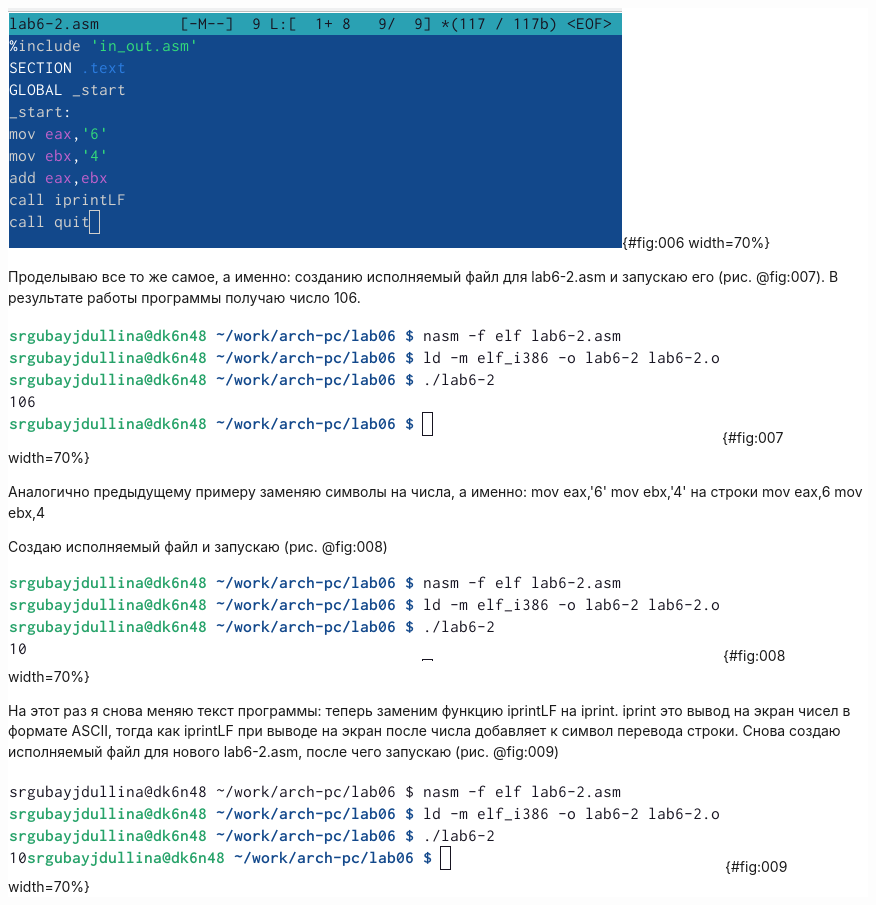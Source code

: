 ![Создание и заполнение файла lab6-2.asm](image/6.png){#fig:006 width=70%}

Проделываю все то же самое, а именно: созданию исполняемый файл для lab6-2.asm и
запускаю его (рис. @fig:007). В результате работы программы получаю число 106.

![Создание исполняемого файла и запуск lab6-2.asm](image/7.png){#fig:007 width=70%}

Аналогично предыдущему примеру заменяю символы на числа, а именно:
mov eax,'6'
mov ebx,'4'
на строки
mov eax,6
mov ebx,4

Создаю исполняемый файл и запускаю (рис. @fig:008)

![Запуск измененного файла lab6-2.asm](image/8.png){#fig:008 width=70%}

На этот раз я снова меняю текст программы: теперь заменим функцию iprintLF на iprint.
iprint это вывод на экран чисел в формате ASCII, тогда как iprintLF при выводе на экран 
после числа добавляет к символ перевода строки.
Снова создаю исполняемый файл для нового lab6-2.asm, после чего запускаю (рис. @fig:009)

![Запуск lab6-2.asm с измененным iprintLF на iprint](image/9.png){#fig:009 width=70%}
